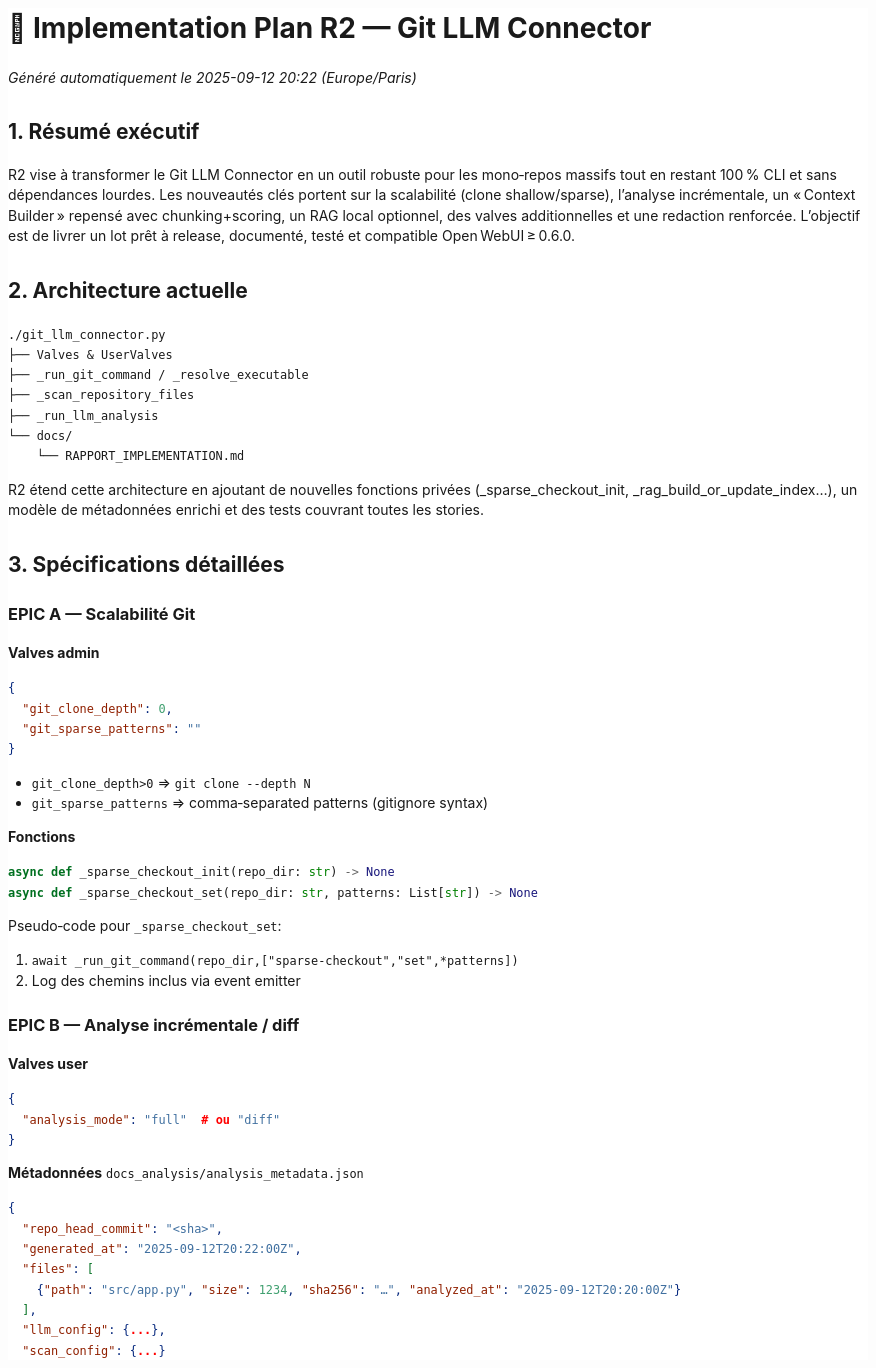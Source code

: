 # 📐 Implementation Plan R2 — Git LLM Connector

*Généré automatiquement le 2025-09-12 20:22 (Europe/Paris)*

## 1. Résumé exécutif
R2 vise à transformer le Git LLM Connector en un outil robuste pour les mono‐repos massifs tout en restant 100 % CLI et sans dépendances lourdes. Les nouveautés clés portent sur la scalabilité (clone shallow/sparse), l’analyse incrémentale, un « Context Builder » repensé avec chunking+scoring, un RAG local optionnel, des valves additionnelles et une redaction renforcée. L’objectif est de livrer un lot prêt à release, documenté, testé et compatible Open WebUI ≥ 0.6.0.

## 2. Architecture actuelle
```
./git_llm_connector.py
├── Valves & UserValves
├── _run_git_command / _resolve_executable
├── _scan_repository_files
├── _run_llm_analysis
└── docs/
    └── RAPPORT_IMPLEMENTATION.md
```
R2 étend cette architecture en ajoutant de nouvelles fonctions privées (_sparse_checkout_init, _rag_build_or_update_index…), un modèle de métadonnées enrichi et des tests couvrant toutes les stories.

## 3. Spécifications détaillées
### EPIC A — Scalabilité Git
**Valves admin**
```json
{
  "git_clone_depth": 0,
  "git_sparse_patterns": ""
}
```
- `git_clone_depth>0` ⇒ `git clone --depth N`
- `git_sparse_patterns` ⇒ comma‐separated patterns (gitignore syntax)

**Fonctions**
```python
async def _sparse_checkout_init(repo_dir: str) -> None
async def _sparse_checkout_set(repo_dir: str, patterns: List[str]) -> None
```
Pseudo‑code pour `_sparse_checkout_set`:
1. `await _run_git_command(repo_dir,["sparse-checkout","set",*patterns])`
2. Log des chemins inclus via event emitter

### EPIC B — Analyse incrémentale / diff
**Valves user**
```json
{
  "analysis_mode": "full"  # ou "diff"
}
```
**Métadonnées** `docs_analysis/analysis_metadata.json`
```json
{
  "repo_head_commit": "<sha>",
  "generated_at": "2025-09-12T20:22:00Z",
  "files": [
    {"path": "src/app.py", "size": 1234, "sha256": "…", "analyzed_at": "2025-09-12T20:20:00Z"}
  ],
  "llm_config": {...},
  "scan_config": {...}
```